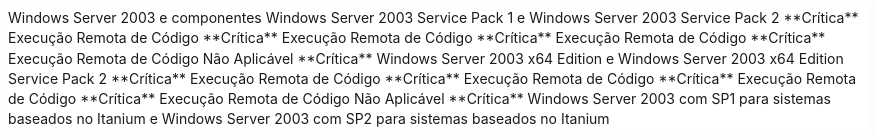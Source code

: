 </tr>
<tr>
<th colspan="7" style="border:1px solid black;">
Windows Server 2003 e componentes
</th>
</tr>
<tr class="alternateRow">
<td style="border:1px solid black;">
Windows Server 2003 Service Pack 1 e Windows Server 2003 Service Pack 2
</td>
<td style="border:1px solid black;">
**Crítica**  
Execução Remota de Código
</td>
<td style="border:1px solid black;">
**Crítica**  
Execução Remota de Código
</td>
<td style="border:1px solid black;">
**Crítica**  
Execução Remota de Código
</td>
<td style="border:1px solid black;">
**Crítica**  
Execução Remota de Código
</td>
<td style="border:1px solid black;">
Não Aplicável
</td>
<td style="border:1px solid black;">
**Crítica**
</td>
</tr>
<tr>
<td style="border:1px solid black;">
Windows Server 2003 x64 Edition e Windows Server 2003 x64 Edition Service Pack 2
</td>
<td style="border:1px solid black;">
**Crítica**  
Execução Remota de Código
</td>
<td style="border:1px solid black;">
**Crítica**  
Execução Remota de Código
</td>
<td style="border:1px solid black;">
**Crítica**  
Execução Remota de Código
</td>
<td style="border:1px solid black;">
**Crítica**  
Execução Remota de Código
</td>
<td style="border:1px solid black;">
Não Aplicável
</td>
<td style="border:1px solid black;">
**Crítica**
</td>
</tr>
<tr class="alternateRow">
<td style="border:1px solid black;">
Windows Server 2003 com SP1 para sistemas baseados no Itanium e Windows Server 2003 com SP2 para sistemas baseados no Itanium